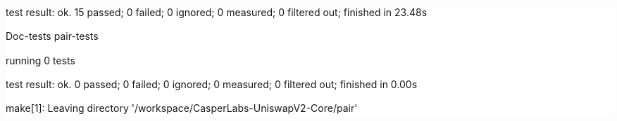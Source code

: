 test result: ok. 15 passed; 0 failed; 0 ignored; 0 measured; 0 filtered out; finished in 23.48s

   Doc-tests pair-tests

running 0 tests

test result: ok. 0 passed; 0 failed; 0 ignored; 0 measured; 0 filtered out; finished in 0.00s

make[1]: Leaving directory '/workspace/CasperLabs-UniswapV2-Core/pair'
